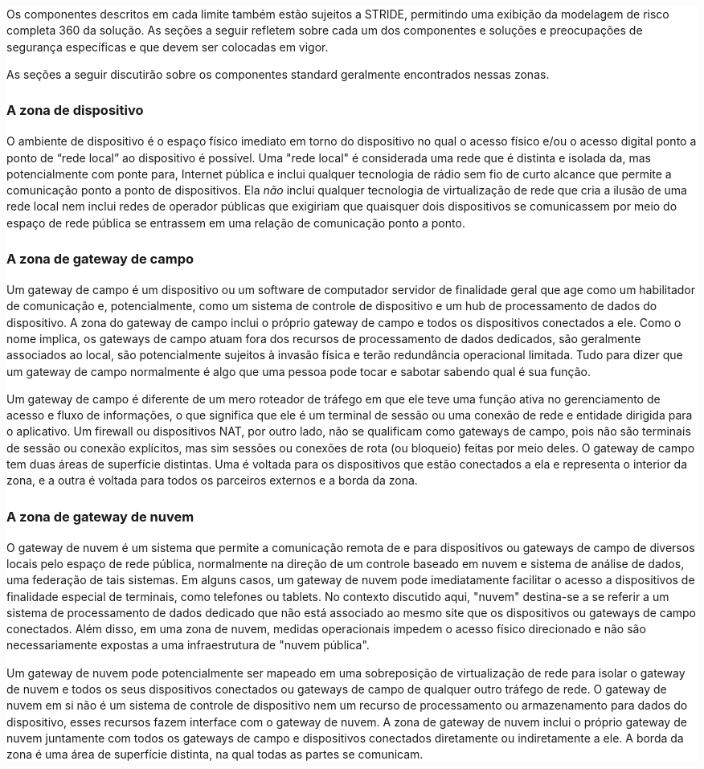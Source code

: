 
Os componentes descritos em cada limite também estão sujeitos a STRIDE, permitindo uma exibição da modelagem de risco completa 360 da solução. As seções a seguir refletem sobre cada um dos componentes e soluções e preocupações de segurança específicas e que devem ser colocadas em vigor.

As seções a seguir discutirão sobre os componentes standard geralmente encontrados nessas zonas.

### <a name="the-device-zone"></a>A zona de dispositivo
O ambiente de dispositivo é o espaço físico imediato em torno do dispositivo no qual o acesso físico e/ou o acesso digital ponto a ponto de “rede local” ao dispositivo é possível. Uma "rede local" é considerada uma rede que é distinta e isolada da, mas potencialmente com ponte para, Internet pública e inclui qualquer tecnologia de rádio sem fio de curto alcance que permite a comunicação ponto a ponto de dispositivos. Ela *não* inclui qualquer tecnologia de virtualização de rede que cria a ilusão de uma rede local nem inclui redes de operador públicas que exigiriam que quaisquer dois dispositivos se comunicassem por meio do espaço de rede pública se entrassem em uma relação de comunicação ponto a ponto.

### <a name="the-field-gateway-zone"></a>A zona de gateway de campo
Um gateway de campo é um dispositivo ou um software de computador servidor de finalidade geral que age como um habilitador de comunicação e, potencialmente, como um sistema de controle de dispositivo e um hub de processamento de dados do dispositivo. A zona do gateway de campo inclui o próprio gateway de campo e todos os dispositivos conectados a ele. Como o nome implica, os gateways de campo atuam fora dos recursos de processamento de dados dedicados, são geralmente associados ao local, são potencialmente sujeitos à invasão física e terão redundância operacional limitada. Tudo para dizer que um gateway de campo normalmente é algo que uma pessoa pode tocar e sabotar sabendo qual é sua função. 

Um gateway de campo é diferente de um mero roteador de tráfego em que ele teve uma função ativa no gerenciamento de acesso e fluxo de informações, o que significa que ele é um terminal de sessão ou uma conexão de rede e entidade dirigida para o aplicativo. Um firewall ou dispositivos NAT, por outro lado, não se qualificam como gateways de campo, pois não são terminais de sessão ou conexão explícitos, mas sim sessões ou conexões de rota (ou bloqueio) feitas por meio deles. O gateway de campo tem duas áreas de superfície distintas. Uma é voltada para os dispositivos que estão conectados a ela e representa o interior da zona, e a outra é voltada para todos os parceiros externos e a borda da zona.   

### <a name="the-cloud-gateway-zone"></a>A zona de gateway de nuvem
O gateway de nuvem é um sistema que permite a comunicação remota de e para dispositivos ou gateways de campo de diversos locais pelo espaço de rede pública, normalmente na direção de um controle baseado em nuvem e sistema de análise de dados, uma federação de tais sistemas. Em alguns casos, um gateway de nuvem pode imediatamente facilitar o acesso a dispositivos de finalidade especial de terminais, como telefones ou tablets. No contexto discutido aqui, "nuvem" destina-se a se referir a um sistema de processamento de dados dedicado que não está associado ao mesmo site que os dispositivos ou gateways de campo conectados. Além disso, em uma zona de nuvem, medidas operacionais impedem o acesso físico direcionado e não são necessariamente expostas a uma infraestrutura de "nuvem pública".  

Um gateway de nuvem pode potencialmente ser mapeado em uma sobreposição de virtualização de rede para isolar o gateway de nuvem e todos os seus dispositivos conectados ou gateways de campo de qualquer outro tráfego de rede. O gateway de nuvem em si não é um sistema de controle de dispositivo nem um recurso de processamento ou armazenamento para dados do dispositivo, esses recursos fazem interface com o gateway de nuvem. A zona de gateway de nuvem inclui o próprio gateway de nuvem juntamente com todos os gateways de campo e dispositivos conectados diretamente ou indiretamente a ele. A borda da zona é uma área de superfície distinta, na qual todas as partes se comunicam.
